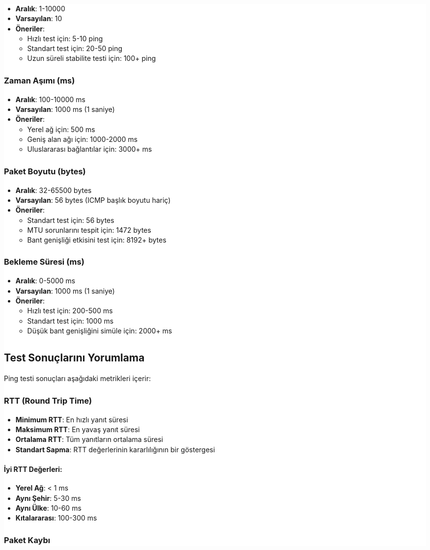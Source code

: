 - **Aralık**: 1-10000
- **Varsayılan**: 10
- **Öneriler**:
  - Hızlı test için: 5-10 ping
  - Standart test için: 20-50 ping
  - Uzun süreli stabilite testi için: 100+ ping

### Zaman Aşımı (ms)

- **Aralık**: 100-10000 ms
- **Varsayılan**: 1000 ms (1 saniye)
- **Öneriler**:
  - Yerel ağ için: 500 ms
  - Geniş alan ağı için: 1000-2000 ms
  - Uluslararası bağlantılar için: 3000+ ms

### Paket Boyutu (bytes)

- **Aralık**: 32-65500 bytes
- **Varsayılan**: 56 bytes (ICMP başlık boyutu hariç)
- **Öneriler**:
  - Standart test için: 56 bytes
  - MTU sorunlarını tespit için: 1472 bytes
  - Bant genişliği etkisini test için: 8192+ bytes

### Bekleme Süresi (ms)

- **Aralık**: 0-5000 ms
- **Varsayılan**: 1000 ms (1 saniye)
- **Öneriler**:
  - Hızlı test için: 200-500 ms
  - Standart test için: 1000 ms
  - Düşük bant genişliğini simüle için: 2000+ ms

## Test Sonuçlarını Yorumlama

Ping testi sonuçları aşağıdaki metrikleri içerir:

### RTT (Round Trip Time)

- **Minimum RTT**: En hızlı yanıt süresi
- **Maksimum RTT**: En yavaş yanıt süresi
- **Ortalama RTT**: Tüm yanıtların ortalama süresi
- **Standart Sapma**: RTT değerlerinin kararlılığının bir göstergesi

#### İyi RTT Değerleri:
- **Yerel Ağ**: < 1 ms
- **Aynı Şehir**: 5-30 ms
- **Aynı Ülke**: 10-60 ms
- **Kıtalararası**: 100-300 ms

### Paket Kaybı
